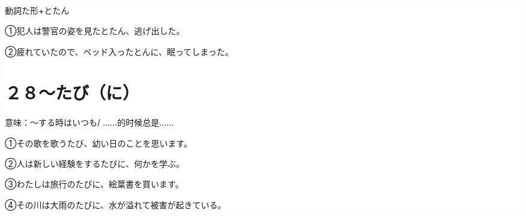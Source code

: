 動詞た形+とたん

①犯人は警官の姿を見たとたん、逃げ出した。

②疲れていたので、ベッド入ったとんに、眠ってしまった。

# ２８〜たび（に）

意味：〜する時はいつも/ ……的时候总是……

①その歌を歌うたび、幼い日のことを思います。

②人は新しい経験をするたびに、何かを学ぶ。

③わたしは旅行のたびに、絵葉書を買います。

④その川は大雨のたびに、水が溢れて被害が起きている。
